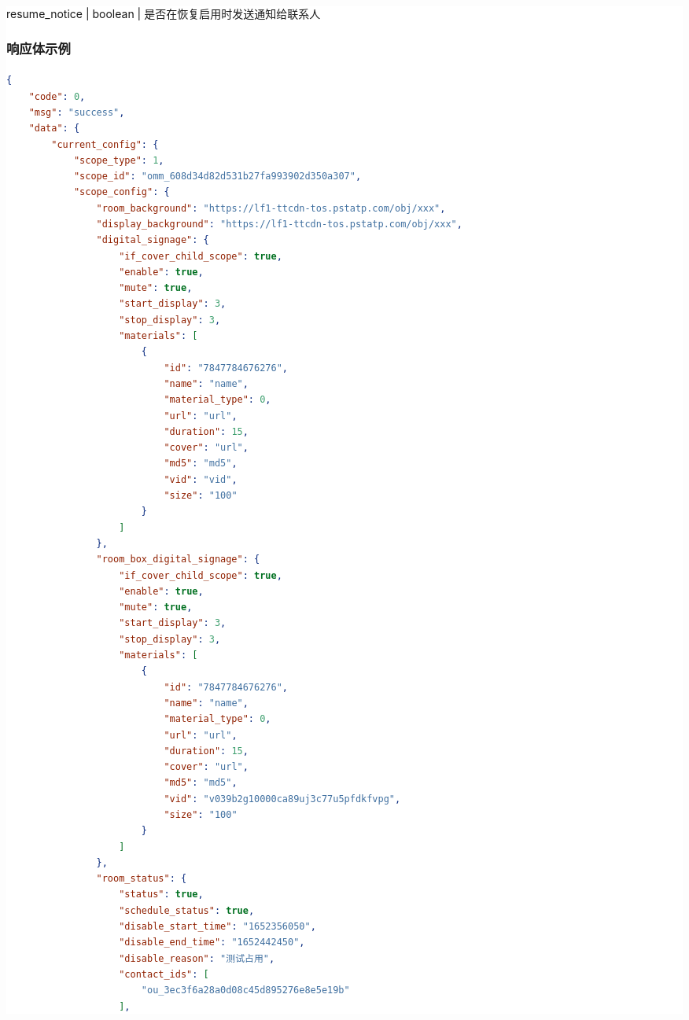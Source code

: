 resume_notice | boolean | 是否在恢复启用时发送通知给联系人

### 响应体示例
```json
{
    "code": 0,
    "msg": "success",
    "data": {
        "current_config": {
            "scope_type": 1,
            "scope_id": "omm_608d34d82d531b27fa993902d350a307",
            "scope_config": {
                "room_background": "https://lf1-ttcdn-tos.pstatp.com/obj/xxx",
                "display_background": "https://lf1-ttcdn-tos.pstatp.com/obj/xxx",
                "digital_signage": {
                    "if_cover_child_scope": true,
                    "enable": true,
                    "mute": true,
                    "start_display": 3,
                    "stop_display": 3,
                    "materials": [
                        {
                            "id": "7847784676276",
                            "name": "name",
                            "material_type": 0,
                            "url": "url",
                            "duration": 15,
                            "cover": "url",
                            "md5": "md5",
                            "vid": "vid",
                            "size": "100"
                        }
                    ]
                },
                "room_box_digital_signage": {
                    "if_cover_child_scope": true,
                    "enable": true,
                    "mute": true,
                    "start_display": 3,
                    "stop_display": 3,
                    "materials": [
                        {
                            "id": "7847784676276",
                            "name": "name",
                            "material_type": 0,
                            "url": "url",
                            "duration": 15,
                            "cover": "url",
                            "md5": "md5",
                            "vid": "v039b2g10000ca89uj3c77u5pfdkfvpg",
                            "size": "100"
                        }
                    ]
                },
                "room_status": {
                    "status": true,
                    "schedule_status": true,
                    "disable_start_time": "1652356050",
                    "disable_end_time": "1652442450",
                    "disable_reason": "测试占用",
                    "contact_ids": [
                        "ou_3ec3f6a28a0d08c45d895276e8e5e19b"
                    ],
```